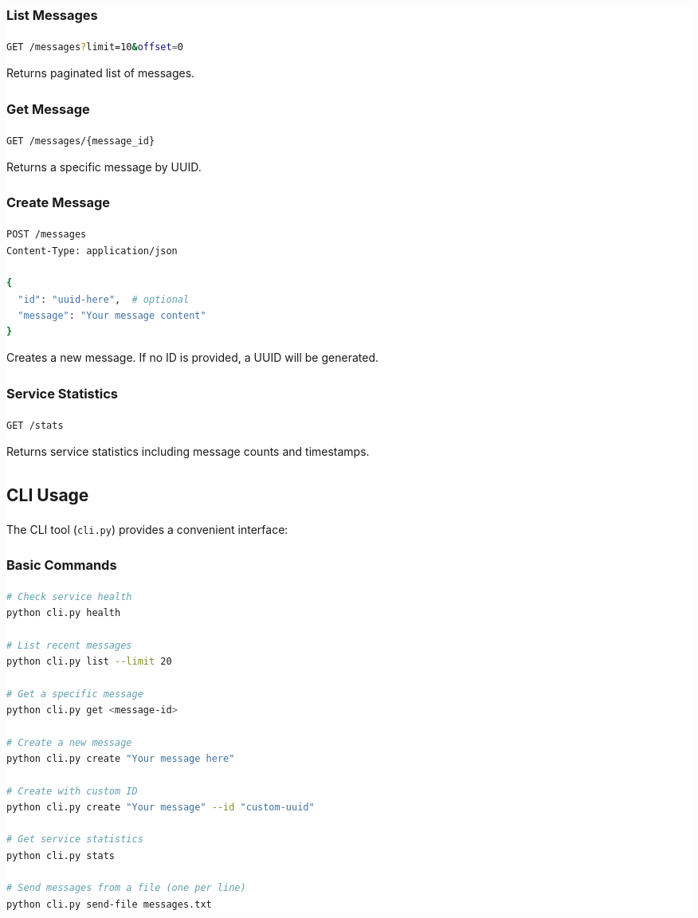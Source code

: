 ### List Messages
```bash
GET /messages?limit=10&offset=0
```
Returns paginated list of messages.

### Get Message
```bash
GET /messages/{message_id}
```
Returns a specific message by UUID.

### Create Message
```bash
POST /messages
Content-Type: application/json

{
  "id": "uuid-here",  # optional
  "message": "Your message content"
}
```
Creates a new message. If no ID is provided, a UUID will be generated.

### Service Statistics
```bash
GET /stats
```
Returns service statistics including message counts and timestamps.

## CLI Usage

The CLI tool (`cli.py`) provides a convenient interface:

### Basic Commands

```bash
# Check service health
python cli.py health

# List recent messages
python cli.py list --limit 20

# Get a specific message
python cli.py get <message-id>

# Create a new message
python cli.py create "Your message here"

# Create with custom ID
python cli.py create "Your message" --id "custom-uuid"

# Get service statistics
python cli.py stats

# Send messages from a file (one per line)
python cli.py send-file messages.txt
```
